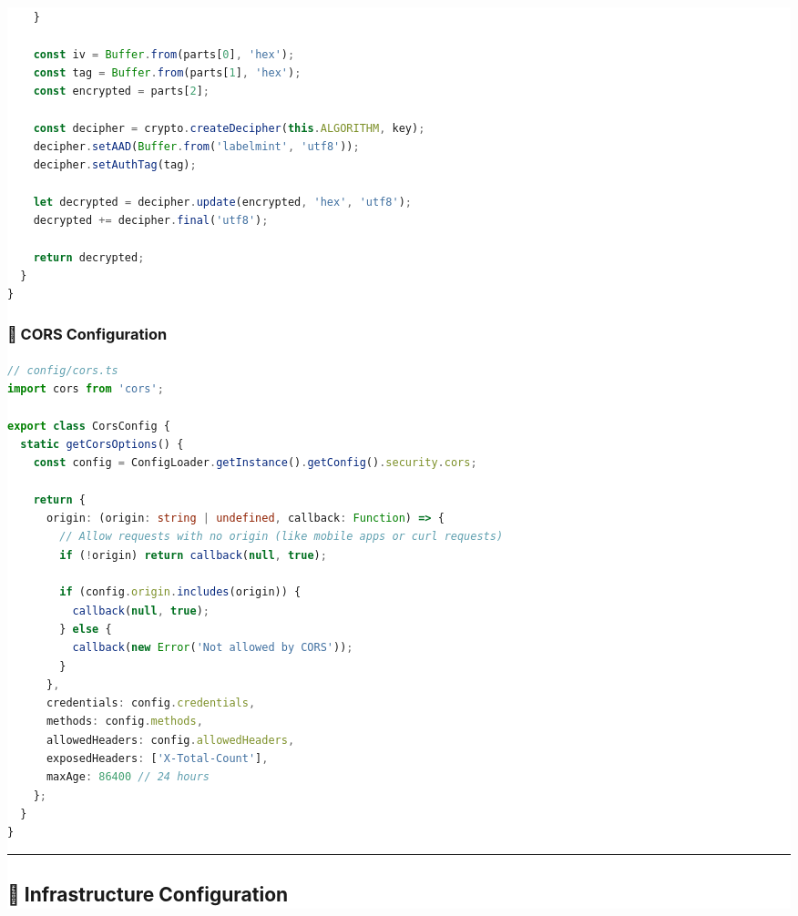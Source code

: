 ```typescript
    }

    const iv = Buffer.from(parts[0], 'hex');
    const tag = Buffer.from(parts[1], 'hex');
    const encrypted = parts[2];

    const decipher = crypto.createDecipher(this.ALGORITHM, key);
    decipher.setAAD(Buffer.from('labelmint', 'utf8'));
    decipher.setAuthTag(tag);

    let decrypted = decipher.update(encrypted, 'hex', 'utf8');
    decrypted += decipher.final('utf8');

    return decrypted;
  }
}
```

### 🔐 CORS Configuration

```typescript
// config/cors.ts
import cors from 'cors';

export class CorsConfig {
  static getCorsOptions() {
    const config = ConfigLoader.getInstance().getConfig().security.cors;

    return {
      origin: (origin: string | undefined, callback: Function) => {
        // Allow requests with no origin (like mobile apps or curl requests)
        if (!origin) return callback(null, true);

        if (config.origin.includes(origin)) {
          callback(null, true);
        } else {
          callback(new Error('Not allowed by CORS'));
        }
      },
      credentials: config.credentials,
      methods: config.methods,
      allowedHeaders: config.allowedHeaders,
      exposedHeaders: ['X-Total-Count'],
      maxAge: 86400 // 24 hours
    };
  }
}
```

---

## 🚀 Infrastructure Configuration
